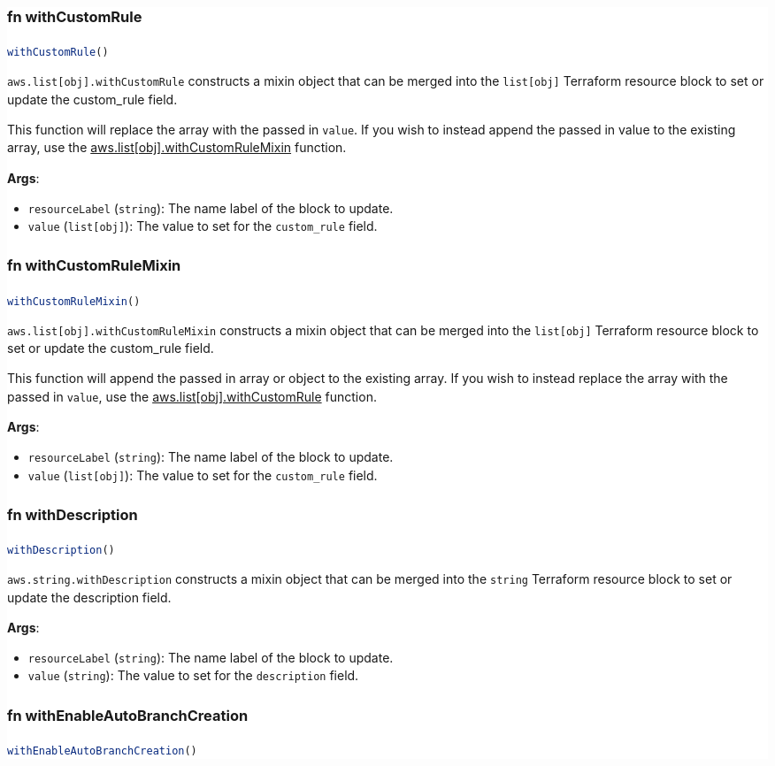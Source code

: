 ### fn withCustomRule

```ts
withCustomRule()
```

`aws.list[obj].withCustomRule` constructs a mixin object that can be merged into the `list[obj]`
Terraform resource block to set or update the custom_rule field.

This function will replace the array with the passed in `value`. If you wish to instead append the
passed in value to the existing array, use the [aws.list[obj].withCustomRuleMixin](TODO) function.


**Args**:
  - `resourceLabel` (`string`): The name label of the block to update.
  - `value` (`list[obj]`): The value to set for the `custom_rule` field.


### fn withCustomRuleMixin

```ts
withCustomRuleMixin()
```

`aws.list[obj].withCustomRuleMixin` constructs a mixin object that can be merged into the `list[obj]`
Terraform resource block to set or update the custom_rule field.

This function will append the passed in array or object to the existing array. If you wish
to instead replace the array with the passed in `value`, use the [aws.list[obj].withCustomRule](TODO)
function.


**Args**:
  - `resourceLabel` (`string`): The name label of the block to update.
  - `value` (`list[obj]`): The value to set for the `custom_rule` field.


### fn withDescription

```ts
withDescription()
```

`aws.string.withDescription` constructs a mixin object that can be merged into the `string`
Terraform resource block to set or update the description field.



**Args**:
  - `resourceLabel` (`string`): The name label of the block to update.
  - `value` (`string`): The value to set for the `description` field.


### fn withEnableAutoBranchCreation

```ts
withEnableAutoBranchCreation()
```
